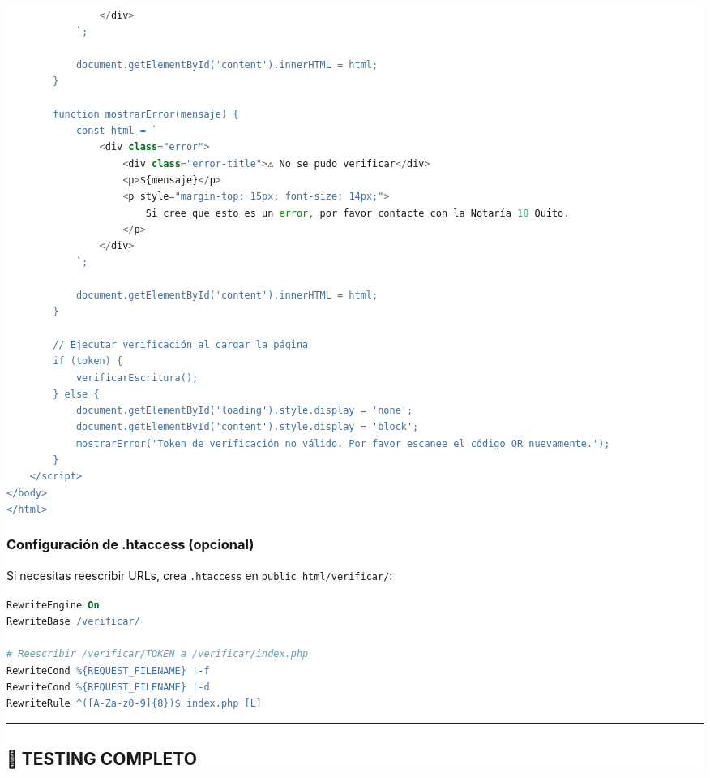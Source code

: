 ```php
                </div>
            `;
            
            document.getElementById('content').innerHTML = html;
        }
        
        function mostrarError(mensaje) {
            const html = `
                <div class="error">
                    <div class="error-title">⚠️ No se pudo verificar</div>
                    <p>${mensaje}</p>
                    <p style="margin-top: 15px; font-size: 14px;">
                        Si cree que esto es un error, por favor contacte con la Notaría 18 Quito.
                    </p>
                </div>
            `;
            
            document.getElementById('content').innerHTML = html;
        }
        
        // Ejecutar verificación al cargar la página
        if (token) {
            verificarEscritura();
        } else {
            document.getElementById('loading').style.display = 'none';
            document.getElementById('content').style.display = 'block';
            mostrarError('Token de verificación no válido. Por favor escanee el código QR nuevamente.');
        }
    </script>
</body>
</html>
```

### Configuración de .htaccess (opcional)

Si necesitas reescribir URLs, crea `.htaccess` en `public_html/verificar/`:

```apache
RewriteEngine On
RewriteBase /verificar/

# Reescribir /verificar/TOKEN a /verificar/index.php
RewriteCond %{REQUEST_FILENAME} !-f
RewriteCond %{REQUEST_FILENAME} !-d
RewriteRule ^([A-Za-z0-9]{8})$ index.php [L]
```

---

## 🧪 TESTING COMPLETO

